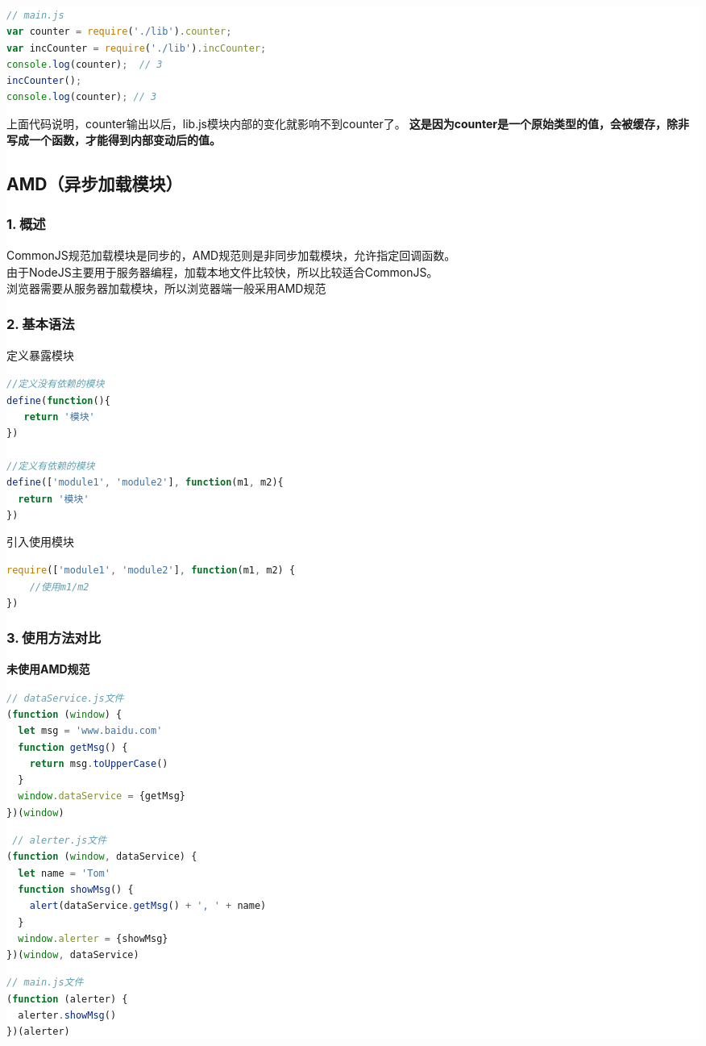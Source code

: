```javascript
// main.js
var counter = require('./lib').counter;
var incCounter = require('./lib').incCounter;
console.log(counter);  // 3
incCounter();
console.log(counter); // 3
```
上面代码说明，counter输出以后，lib.js模块内部的变化就影响不到counter了。
**这是因为counter是一个原始类型的值，会被缓存，除非写成一个函数，才能得到内部变动后的值。**


## **AMD（异步加载模块）**
### 1. **概述**
CommonJS规范加载模块是同步的，AMD规范则是非同步加载模块，允许指定回调函数。</br>
由于NodeJS主要用于服务器编程，加载本地文件比较快，所以比较适合CommonJS。</br>
浏览器需要从服务器加载模块，所以浏览器端一般采用AMD规范

### 2. **基本语法**
定义暴露模块
```javascript
//定义没有依赖的模块
define(function(){
   return '模块'
})

//定义有依赖的模块
define(['module1', 'module2'], function(m1, m2){
  return '模块'
})
```
引入使用模块
```javascript
require(['module1', 'module2'], function(m1, m2) {
    //使用m1/m2
})
```
### 3. **使用方法对比**
**未使用AMD规范**
```javascript
// dataService.js文件
(function (window) {
  let msg = 'www.baidu.com'
  function getMsg() {
    return msg.toUpperCase()
  }
  window.dataService = {getMsg}
})(window)
```
```javascript
 // alerter.js文件
(function (window, dataService) {
  let name = 'Tom'
  function showMsg() {
    alert(dataService.getMsg() + ', ' + name)
  }
  window.alerter = {showMsg}
})(window, dataService)
```
```javascript
// main.js文件
(function (alerter) {
  alerter.showMsg()
})(alerter)
```
